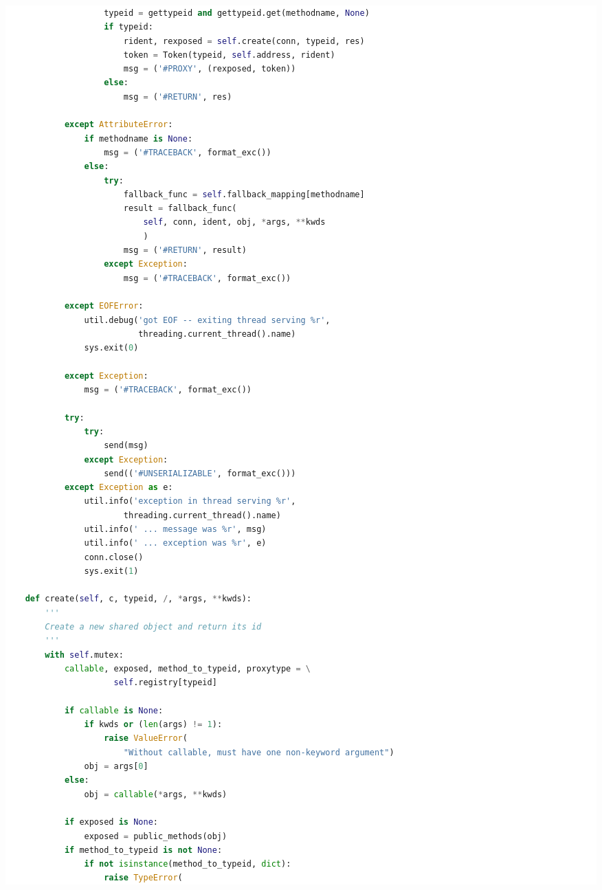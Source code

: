 ```python
                    typeid = gettypeid and gettypeid.get(methodname, None)
                    if typeid:
                        rident, rexposed = self.create(conn, typeid, res)
                        token = Token(typeid, self.address, rident)
                        msg = ('#PROXY', (rexposed, token))
                    else:
                        msg = ('#RETURN', res)

            except AttributeError:
                if methodname is None:
                    msg = ('#TRACEBACK', format_exc())
                else:
                    try:
                        fallback_func = self.fallback_mapping[methodname]
                        result = fallback_func(
                            self, conn, ident, obj, *args, **kwds
                            )
                        msg = ('#RETURN', result)
                    except Exception:
                        msg = ('#TRACEBACK', format_exc())

            except EOFError:
                util.debug('got EOF -- exiting thread serving %r',
                           threading.current_thread().name)
                sys.exit(0)

            except Exception:
                msg = ('#TRACEBACK', format_exc())

            try:
                try:
                    send(msg)
                except Exception:
                    send(('#UNSERIALIZABLE', format_exc()))
            except Exception as e:
                util.info('exception in thread serving %r',
                        threading.current_thread().name)
                util.info(' ... message was %r', msg)
                util.info(' ... exception was %r', e)
                conn.close()
                sys.exit(1)

    def create(self, c, typeid, /, *args, **kwds):
        '''
        Create a new shared object and return its id
        '''
        with self.mutex:
            callable, exposed, method_to_typeid, proxytype = \
                      self.registry[typeid]

            if callable is None:
                if kwds or (len(args) != 1):
                    raise ValueError(
                        "Without callable, must have one non-keyword argument")
                obj = args[0]
            else:
                obj = callable(*args, **kwds)

            if exposed is None:
                exposed = public_methods(obj)
            if method_to_typeid is not None:
                if not isinstance(method_to_typeid, dict):
                    raise TypeError(
```